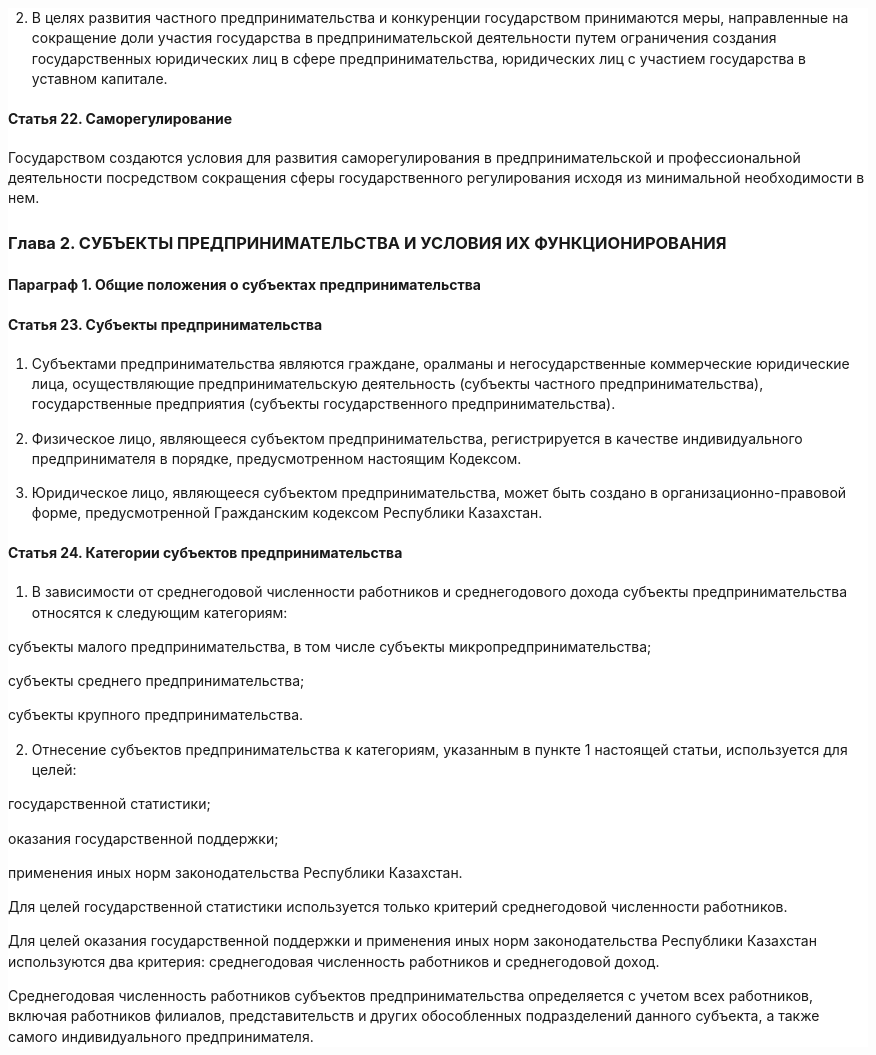 2. В целях развития частного предпринимательства и конкуренции государством принимаются меры, направленные на сокращение доли участия государства в предпринимательской деятельности путем ограничения создания государственных юридических лиц в сфере предпринимательства, юридических лиц с участием государства в уставном капитале.

#### Статья 22. Саморегулирование

Государством создаются условия для развития саморегулирования в предпринимательской и профессиональной деятельности посредством сокращения сферы государственного регулирования исходя из минимальной необходимости в нем.

### Глава 2. СУБЪЕКТЫ ПРЕДПРИНИМАТЕЛЬСТВА И УСЛОВИЯ ИХ ФУНКЦИОНИРОВАНИЯ

#### Параграф 1. Общие положения о субъектах предпринимательства

#### Статья 23. Субъекты предпринимательства

1. Субъектами предпринимательства являются граждане, оралманы и негосударственные коммерческие юридические лица, осуществляющие предпринимательскую деятельность (субъекты частного предпринимательства), государственные предприятия (субъекты государственного предпринимательства).

2. Физическое лицо, являющееся субъектом предпринимательства, регистрируется в качестве индивидуального предпринимателя в порядке, предусмотренном настоящим Кодексом.

3. Юридическое лицо, являющееся субъектом предпринимательства, может быть создано в организационно-правовой форме, предусмотренной Гражданским кодексом Республики Казахстан.

#### Статья 24. Категории субъектов предпринимательства

1. В зависимости от среднегодовой численности работников и среднегодового дохода субъекты предпринимательства относятся к следующим категориям:

субъекты малого предпринимательства, в том числе субъекты микропредпринимательства;

субъекты среднего предпринимательства;

субъекты крупного предпринимательства.

2. Отнесение субъектов предпринимательства к категориям, указанным в пункте 1 настоящей статьи, используется для целей:

государственной статистики;

оказания государственной поддержки;

применения иных норм законодательства Республики Казахстан.

Для целей государственной статистики используется только критерий среднегодовой численности работников.

Для целей оказания государственной поддержки и применения иных норм законодательства Республики Казахстан используются два критерия: среднегодовая численность работников и среднегодовой доход.

Среднегодовая численность работников субъектов предпринимательства определяется с учетом всех работников, включая работников филиалов, представительств и других обособленных подразделений данного субъекта, а также самого индивидуального предпринимателя.
